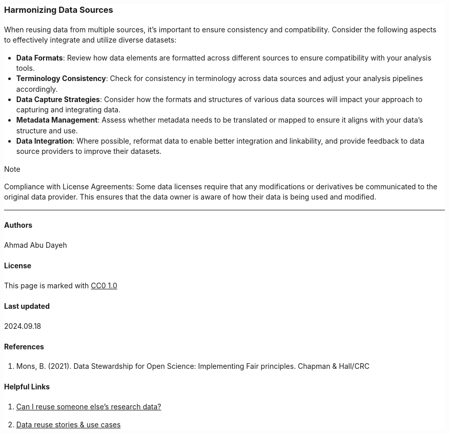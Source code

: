 ### Harmonizing Data Sources

When reusing data from multiple sources, it’s important to ensure consistency and compatibility. Consider the following aspects to effectively integrate and utilize diverse datasets:

- **Data Formats**: Review how data elements are formatted across different sources to ensure compatibility with your analysis tools.
- **Terminology Consistency**: Check for consistency in terminology across data sources and adjust your analysis pipelines accordingly.
- **Data Capture Strategies**: Consider how the formats and structures of various data sources will impact your approach to capturing and integrating data.
- **Metadata Management**: Assess whether metadata needs to be translated or mapped to ensure it aligns with your data’s structure and use.
- **Data Integration**: Where possible, reformat data to enable better integration and linkability, and provide feedback to data source providers to improve their datasets.

> [!NOTE]
> Compliance with License Agreements: Some data licenses require that any modifications or derivatives be communicated to the original data provider. This ensures that the data owner is aware of how their data is being used and modified.

---

#### Authors
Ahmad Abu Dayeh

#### License
This page is marked with [CC0 1.0](https://creativecommons.org/publicdomain/zero/1.0/?ref=chooser-v1)

#### Last updated
2024.09.18

#### References
1. Mons, B. (2021). Data Stewardship for Open Science: Implementing Fair principles. Chapman & Hall/CRC

#### Helpful Links
1. [Can I reuse someone else’s research data?](https://www.openaire.eu/can-i-reuse-someone-else-research-data)
  
2. [Data reuse stories & use cases](https://www.openaire.eu/data-reuse-use-cases)
